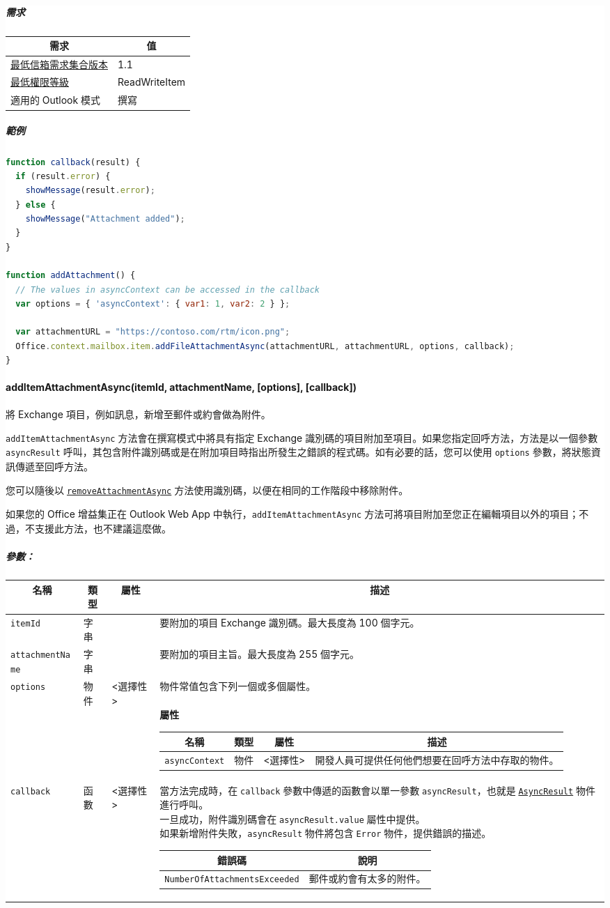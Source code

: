##### <a name="requirements"></a>需求

|需求| 值|
|---|---|
|[最低信箱需求集合版本](../tutorial-api-requirement-sets.md)| 1.1|
|[最低權限等級](../../../docs/outlook/understanding-outlook-add-in-permissions.md)| ReadWriteItem|
|適用的 Outlook 模式| 撰寫|

##### <a name="example"></a>範例

```JavaScript
function callback(result) {
  if (result.error) {
    showMessage(result.error);
  } else {
    showMessage("Attachment added");
  }
}

function addAttachment() {
  // The values in asyncContext can be accessed in the callback
  var options = { 'asyncContext': { var1: 1, var2: 2 } };

  var attachmentURL = "https://contoso.com/rtm/icon.png";
  Office.context.mailbox.item.addFileAttachmentAsync(attachmentURL, attachmentURL, options, callback);
}
```

####  <a name="additemattachmentasyncitemid-attachmentname-options-callback"></a>addItemAttachmentAsync(itemId, attachmentName, [options], [callback])

將 Exchange 項目，例如訊息，新增至郵件或約會做為附件。

`addItemAttachmentAsync` 方法會在撰寫模式中將具有指定 Exchange 識別碼的項目附加至項目。如果您指定回呼方法，方法是以一個參數 `asyncResult` 呼叫，其包含附件識別碼或是在附加項目時指出所發生之錯誤的程式碼。如有必要的話，您可以使用 `options` 參數，將狀態資訊傳遞至回呼方法。

您可以隨後以 [`removeAttachmentAsync`](Office.context.mailbox.item.md#removeattachmentasyncattachmentid-options-callback) 方法使用識別碼，以便在相同的工作階段中移除附件。

如果您的 Office 增益集正在 Outlook Web App 中執行，`addItemAttachmentAsync` 方法可將項目附加至您正在編輯項目以外的項目；不過，不支援此方法，也不建議這麼做。

##### <a name="parameters"></a>參數：

|名稱| 類型	| 屬性| 描述|
|---|---|---|---|
|`itemId`| 字串||要附加的項目 Exchange 識別碼。最大長度為 100 個字元。|
|`attachmentName`| 字串||要附加的項目主旨。最大長度為 255 個字元。|
|`options`| 物件| &lt;選擇性&gt;|物件常值包含下列一個或多個屬性。<br/><br/>**屬性**<br/><table class="nested-table"><thead><tr><th>名稱</th><th>類型	</th><th>屬性</th><th>描述</th></tr></thead><tbody><tr><td><code>asyncContext</code></td><td>物件</td><td>&lt;選擇性&gt;</td><td>開發人員可提供任何他們想要在回呼方法中存取的物件。</td></tr></tbody></table>|
|`callback`| 函數| &lt;選擇性&gt;|當方法完成時，在 `callback` 參數中傳遞的函數會以單一參數 `asyncResult`，也就是 [`AsyncResult`](simple-types.md#asyncresult) 物件進行呼叫。 <br/>一旦成功，附件識別碼會在 `asyncResult.value` 屬性中提供。<br/>如果新增附件失敗，`asyncResult` 物件將包含 `Error` 物件，提供錯誤的描述。<br/><table class="nested-table"><thead><tr><th>錯誤碼</th><th>說明</th></tr></thead><tbody><tr><td><code>NumberOfAttachmentsExceeded</code></td><td>郵件或約會有太多的附件。</td></tr></tbody></table>|
